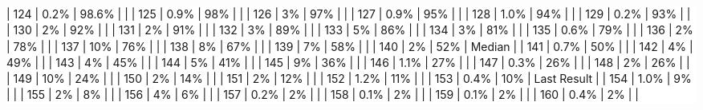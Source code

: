 | 124 | 0.2% | 98.6% |  |
| 125 | 0.9% | 98% |  |
| 126 | 3% | 97% |  |
| 127 | 0.9% | 95% |  |
| 128 | 1.0% | 94% |  |
| 129 | 0.2% | 93% |  |
| 130 | 2% | 92% |  |
| 131 | 2% | 91% |  |
| 132 | 3% | 89% |  |
| 133 | 5% | 86% |  |
| 134 | 3% | 81% |  |
| 135 | 0.6% | 79% |  |
| 136 | 2% | 78% |  |
| 137 | 10% | 76% |  |
| 138 | 8% | 67% |  |
| 139 | 7% | 58% |  |
| 140 | 2% | 52% | Median |
| 141 | 0.7% | 50% |  |
| 142 | 4% | 49% |  |
| 143 | 4% | 45% |  |
| 144 | 5% | 41% |  |
| 145 | 9% | 36% |  |
| 146 | 1.1% | 27% |  |
| 147 | 0.3% | 26% |  |
| 148 | 2% | 26% |  |
| 149 | 10% | 24% |  |
| 150 | 2% | 14% |  |
| 151 | 2% | 12% |  |
| 152 | 1.2% | 11% |  |
| 153 | 0.4% | 10% | Last Result |
| 154 | 1.0% | 9% |  |
| 155 | 2% | 8% |  |
| 156 | 4% | 6% |  |
| 157 | 0.2% | 2% |  |
| 158 | 0.1% | 2% |  |
| 159 | 0.1% | 2% |  |
| 160 | 0.4% | 2% |  |